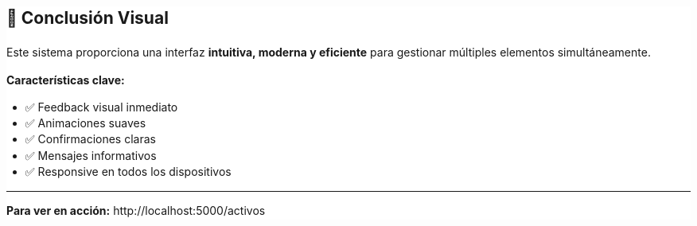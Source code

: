 
## 🎉 Conclusión Visual

Este sistema proporciona una interfaz **intuitiva, moderna y eficiente** para gestionar múltiples elementos simultáneamente.

**Características clave:**
- ✅ Feedback visual inmediato
- ✅ Animaciones suaves
- ✅ Confirmaciones claras
- ✅ Mensajes informativos
- ✅ Responsive en todos los dispositivos

---

**Para ver en acción:** http://localhost:5000/activos

